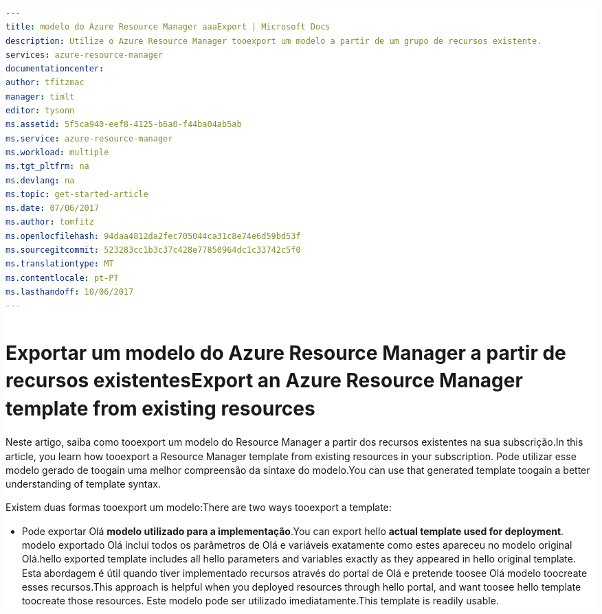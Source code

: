 ```yaml
---
title: modelo do Azure Resource Manager aaaExport | Microsoft Docs
description: Utilize o Azure Resource Manager tooexport um modelo a partir de um grupo de recursos existente.
services: azure-resource-manager
documentationcenter: 
author: tfitzmac
manager: timlt
editor: tysonn
ms.assetid: 5f5ca940-eef8-4125-b6a0-f44ba04ab5ab
ms.service: azure-resource-manager
ms.workload: multiple
ms.tgt_pltfrm: na
ms.devlang: na
ms.topic: get-started-article
ms.date: 07/06/2017
ms.author: tomfitz
ms.openlocfilehash: 94daa4812da2fec705044ca31c8e74e6d59bd53f
ms.sourcegitcommit: 523283cc1b3c37c428e77850964dc1c33742c5f0
ms.translationtype: MT
ms.contentlocale: pt-PT
ms.lasthandoff: 10/06/2017
---
```

# <a name="export-an-azure-resource-manager-template-from-existing-resources"></a><span data-ttu-id="33582-103">Exportar um modelo do Azure Resource Manager a partir de recursos existentes</span><span class="sxs-lookup"><span data-stu-id="33582-103">Export an Azure Resource Manager template from existing resources</span></span>
<span data-ttu-id="33582-104">Neste artigo, saiba como tooexport um modelo do Resource Manager a partir dos recursos existentes na sua subscrição.</span><span class="sxs-lookup"><span data-stu-id="33582-104">In this article, you learn how tooexport a Resource Manager template from existing resources in your subscription.</span></span> <span data-ttu-id="33582-105">Pode utilizar esse modelo gerado de toogain uma melhor compreensão da sintaxe do modelo.</span><span class="sxs-lookup"><span data-stu-id="33582-105">You can use that generated template toogain a better understanding of template syntax.</span></span>

<span data-ttu-id="33582-106">Existem duas formas tooexport um modelo:</span><span class="sxs-lookup"><span data-stu-id="33582-106">There are two ways tooexport a template:</span></span>

* <span data-ttu-id="33582-107">Pode exportar Olá **modelo utilizado para a implementação**.</span><span class="sxs-lookup"><span data-stu-id="33582-107">You can export hello **actual template used for deployment**.</span></span> <span data-ttu-id="33582-108">modelo exportado Olá inclui todos os parâmetros de Olá e variáveis exatamente como estes apareceu no modelo original Olá.</span><span class="sxs-lookup"><span data-stu-id="33582-108">hello exported template includes all hello parameters and variables exactly as they appeared in hello original template.</span></span> <span data-ttu-id="33582-109">Esta abordagem é útil quando tiver implementado recursos através do portal de Olá e pretende toosee Olá modelo toocreate esses recursos.</span><span class="sxs-lookup"><span data-stu-id="33582-109">This approach is helpful when you deployed resources through hello portal, and want toosee hello template toocreate those resources.</span></span> <span data-ttu-id="33582-110">Este modelo pode ser utilizado imediatamente.</span><span class="sxs-lookup"><span data-stu-id="33582-110">This template is readily usable.</span></span> 